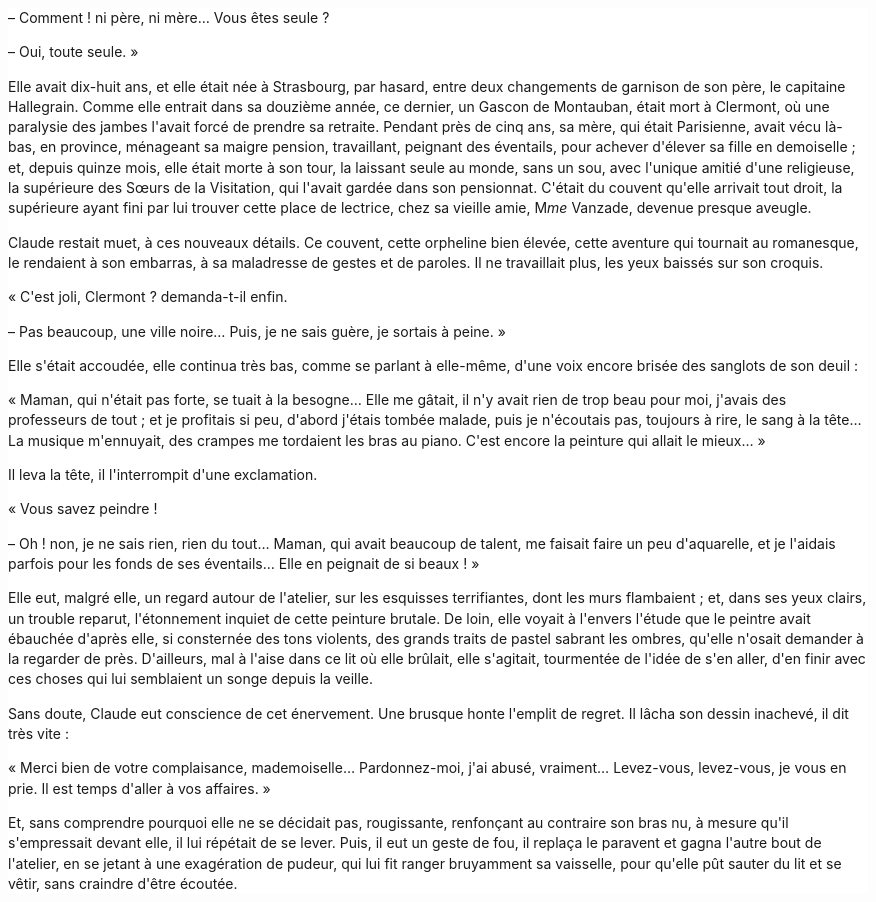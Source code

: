 – Comment ! ni père, ni mère… Vous êtes seule ?

– Oui, toute seule. »

Elle avait dix-huit ans, et elle était née à Strasbourg, par hasard, entre deux changements de garnison de son père, le capitaine Hallegrain. Comme elle entrait dans sa douzième année, ce dernier, un Gascon de Montauban, était mort à Clermont, où une paralysie des jambes l'avait forcé de prendre sa retraite. Pendant près de cinq ans, sa mère, qui était Parisienne, avait vécu là-bas, en province, ménageant sa maigre pension, travaillant, peignant des éventails, pour achever d'élever sa fille en demoiselle ; et, depuis quinze mois, elle était morte à son tour, la laissant seule au monde, sans un sou, avec l'unique amitié d'une religieuse, la supérieure des Sœurs de la Visitation, qui l'avait gardée dans son pensionnat. C'était du couvent qu'elle arrivait tout droit, la supérieure ayant fini par lui trouver cette place de lectrice, chez sa vieille amie, M*me* Vanzade, devenue presque aveugle.

Claude restait muet, à ces nouveaux détails. Ce couvent, cette orpheline bien élevée, cette aventure qui tournait au romanesque, le rendaient à son embarras, à sa maladresse de gestes et de paroles. Il ne travaillait plus, les yeux baissés sur son croquis.

« C'est joli, Clermont ? demanda-t-il enfin.

– Pas beaucoup, une ville noire… Puis, je ne sais guère, je sortais à peine. »

Elle s'était accoudée, elle continua très bas, comme se parlant à elle-même, d'une voix encore brisée des sanglots de son deuil :

« Maman, qui n'était pas forte, se tuait à la besogne… Elle me gâtait, il n'y avait rien de trop beau pour moi, j'avais des professeurs de tout ; et je profitais si peu, d'abord j'étais tombée malade, puis je n'écoutais pas, toujours à rire, le sang à la tête… La musique m'ennuyait, des crampes me tordaient les bras au piano. C'est encore la peinture qui allait le mieux… »

Il leva la tête, il l'interrompit d'une exclamation.

« Vous savez peindre !

– Oh ! non, je ne sais rien, rien du tout… Maman, qui avait beaucoup de talent, me faisait faire un peu d'aquarelle, et je l'aidais parfois pour les fonds de ses éventails… Elle en peignait de si beaux ! »

Elle eut, malgré elle, un regard autour de l'atelier, sur les esquisses terrifiantes, dont les murs flambaient ; et, dans ses yeux clairs, un trouble reparut, l'étonnement inquiet de cette peinture brutale. De loin, elle voyait à l'envers l'étude que le peintre avait ébauchée d'après elle, si consternée des tons violents, des grands traits de pastel sabrant les ombres, qu'elle n'osait demander à la regarder de près. D'ailleurs, mal à l'aise dans ce lit où elle brûlait, elle s'agitait, tourmentée de l'idée de s'en aller, d'en finir avec ces choses qui lui semblaient un songe depuis la veille.

Sans doute, Claude eut conscience de cet énervement. Une brusque honte l'emplit de regret. Il lâcha son dessin inachevé, il dit très vite :

« Merci bien de votre complaisance, mademoiselle… Pardonnez-moi, j'ai abusé, vraiment… Levez-vous, levez-vous, je vous en prie. Il est temps d'aller à vos affaires. »

Et, sans comprendre pourquoi elle ne se décidait pas, rougissante, renfonçant au contraire son bras nu, à mesure qu'il s'empressait devant elle, il lui répétait de se lever. Puis, il eut un geste de fou, il replaça le paravent et gagna l'autre bout de l'atelier, en se jetant à une exagération de pudeur, qui lui fit ranger bruyamment sa vaisselle, pour qu'elle pût sauter du lit et se vêtir, sans craindre d'être écoutée.
